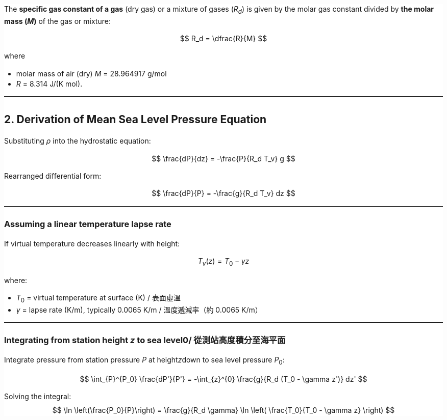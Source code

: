 The **specific gas constant of a gas** (dry gas) or a mixture of gases ($R_d$) is given by the molar gas constant divided by **the molar mass ($M$)** of the gas or mixture:

$$
R_d = \dfrac{R}{M}
$$

where

- molar mass of air (dry) $M$ = $28.964917$ g/mol
- $R$ = $8.314$ J/(K mol).

---

## 2. Derivation of Mean Sea Level Pressure Equation 

Substituting $\rho$ into the hydrostatic equation:  

$$
\frac{dP}{dz} = -\frac{P}{R_d T_v} g
$$

Rearranged differential form:   

$$
\frac{dP}{P} = -\frac{g}{R_d T_v} dz
$$

---

### Assuming a linear temperature lapse rate 

If virtual temperature decreases linearly with height:  
 

$$
T_v(z) = T_0 - \gamma z
$$  

where:  

- $T_0$ = virtual temperature at surface (K) / 表面虛溫  
- $\gamma$ = lapse rate (K/m), typically 0.0065 K/m / 溫度遞減率（約 $0.0065$ K/m）  

---

### Integrating from station height $z$ to sea level$0$/ 從測站高度積分至海平面 

Integrate pressure from station pressure $P$ at height$z$down to sea level pressure $P_0$:  

$$
\int_{P}^{P_0} \frac{dP'}{P'} = -\int_{z}^{0} \frac{g}{R_d (T_0 - \gamma z')} dz'
$$

Solving the integral:  
$$
\ln \left(\frac{P_0}{P}\right) = \frac{g}{R_d \gamma} \ln \left( \frac{T_0}{T_0 - \gamma z} \right)
$$
